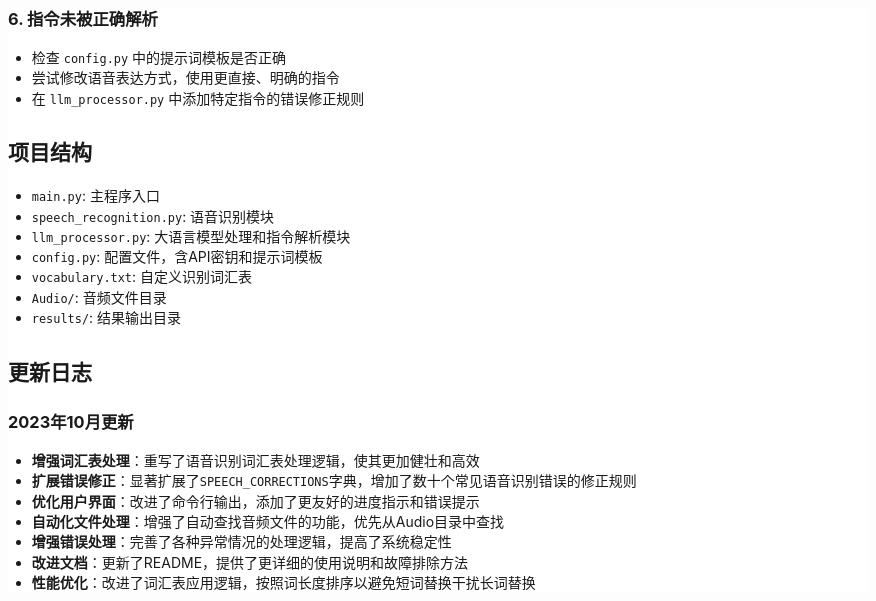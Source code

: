 ### 6. 指令未被正确解析
- 检查 `config.py` 中的提示词模板是否正确
- 尝试修改语音表达方式，使用更直接、明确的指令
- 在 `llm_processor.py` 中添加特定指令的错误修正规则

## 项目结构
- `main.py`: 主程序入口
- `speech_recognition.py`: 语音识别模块
- `llm_processor.py`: 大语言模型处理和指令解析模块
- `config.py`: 配置文件，含API密钥和提示词模板
- `vocabulary.txt`: 自定义识别词汇表
- `Audio/`: 音频文件目录
- `results/`: 结果输出目录

## 更新日志

### 2023年10月更新
- **增强词汇表处理**：重写了语音识别词汇表处理逻辑，使其更加健壮和高效
- **扩展错误修正**：显著扩展了`SPEECH_CORRECTIONS`字典，增加了数十个常见语音识别错误的修正规则
- **优化用户界面**：改进了命令行输出，添加了更友好的进度指示和错误提示
- **自动化文件处理**：增强了自动查找音频文件的功能，优先从Audio目录中查找
- **增强错误处理**：完善了各种异常情况的处理逻辑，提高了系统稳定性
- **改进文档**：更新了README，提供了更详细的使用说明和故障排除方法
- **性能优化**：改进了词汇表应用逻辑，按照词长度排序以避免短词替换干扰长词替换
